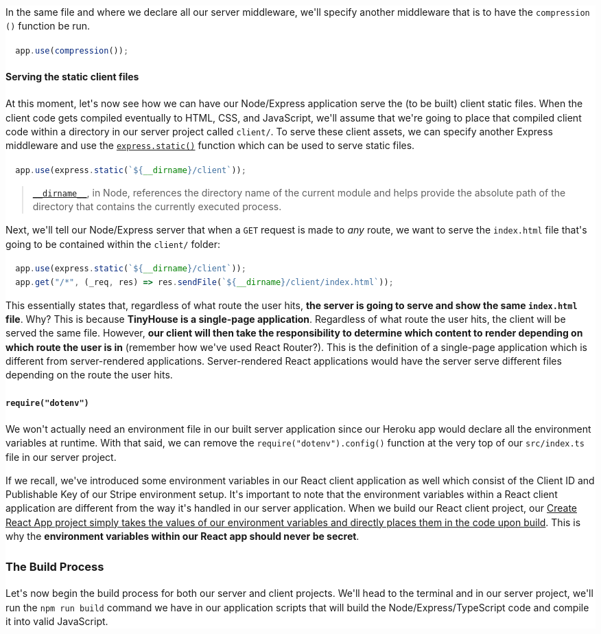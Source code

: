 In the same file and where we declare all our server middleware, we'll specify another middleware that is to have the `compression()` function be run.

```ts
  app.use(compression());
```

#### Serving the static client files

At this moment, let's now see how we can have our Node/Express application serve the (to be built) client static files. When the client code gets compiled eventually to HTML, CSS, and JavaScript, we'll assume that we're going to place that compiled client code within a directory in our server project called `client/`. To serve these client assets, we can specify another Express middleware and use the [`express.static()`](https://expressjs.com/en/starter/static-files.html) function which can be used to serve static files.

```ts
  app.use(express.static(`${__dirname}/client`));
```

> [`__dirname__`](https://nodejs.org/docs/latest/api/modules.html#modules_dirname), in Node, references the directory name of the current module and helps provide the absolute path of the directory that contains the currently executed process.

Next, we'll tell our Node/Express server that when a `GET` request is made to _any_ route, we want to serve the `index.html` file that's going to be contained within the `client/` folder:

```ts
  app.use(express.static(`${__dirname}/client`));
  app.get("/*", (_req, res) => res.sendFile(`${__dirname}/client/index.html`));
```

This essentially states that, regardless of what route the user hits, **the server is going to serve and show the same `index.html` file**. Why? This is because **TinyHouse is a single-page application**. Regardless of what route the user hits, the client will be served the same file. However, **our client will then take the responsibility to determine which content to render depending on which route the user is in** (remember how we've used React Router?). This is the definition of a single-page application which is different from server-rendered applications. Server-rendered React applications would have the server serve different files depending on the route the user hits.

#### `require("dotenv")`

We won't actually need an environment file in our built server application since our Heroku app would declare all the environment variables at runtime. With that said, we can remove the `require("dotenv").config()` function at the very top of our `src/index.ts` file in our server project.

If we recall, we've introduced some environment variables in our React client application as well which consist of the Client ID and Publishable Key of our Stripe environment setup. It's important to note that the environment variables within a React client application are different from the way it's handled in our server application. When we build our React client project, our [Create React App project simply takes the values of our environment variables and directly places them in the code upon build](https://create-react-app.dev/docs/adding-custom-environment-variables/). This is why the **environment variables within our React app should never be secret**.

### The Build Process

Let's now begin the build process for both our server and client projects. We'll head to the terminal and in our server project, we'll run the `npm run build` command we have in our application scripts that will build the Node/Express/TypeScript code and compile it into valid JavaScript.
